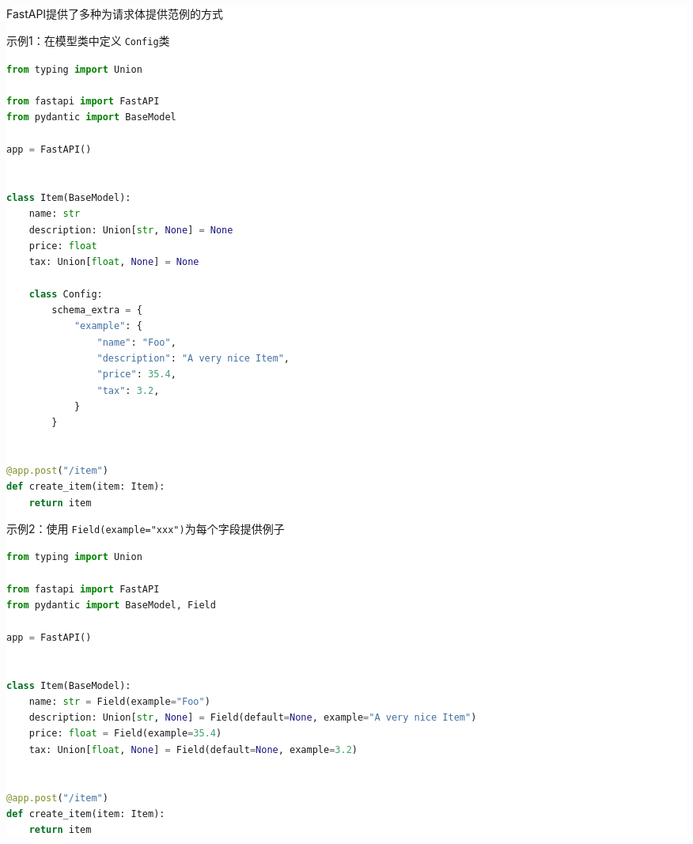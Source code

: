 FastAPI提供了多种为请求体提供范例的方式

示例1：在模型类中定义 `Config`类

~~~python
from typing import Union

from fastapi import FastAPI
from pydantic import BaseModel

app = FastAPI()


class Item(BaseModel):
    name: str
    description: Union[str, None] = None
    price: float
    tax: Union[float, None] = None

    class Config:
        schema_extra = {
            "example": {
                "name": "Foo",
                "description": "A very nice Item",
                "price": 35.4,
                "tax": 3.2,
            }
        }


@app.post("/item")
def create_item(item: Item):
    return item
~~~

示例2：使用 `Field(example="xxx")`为每个字段提供例子

~~~python
from typing import Union

from fastapi import FastAPI
from pydantic import BaseModel, Field

app = FastAPI()


class Item(BaseModel):
    name: str = Field(example="Foo")
    description: Union[str, None] = Field(default=None, example="A very nice Item")
    price: float = Field(example=35.4)
    tax: Union[float, None] = Field(default=None, example=3.2)


@app.post("/item")
def create_item(item: Item):
    return item

~~~
